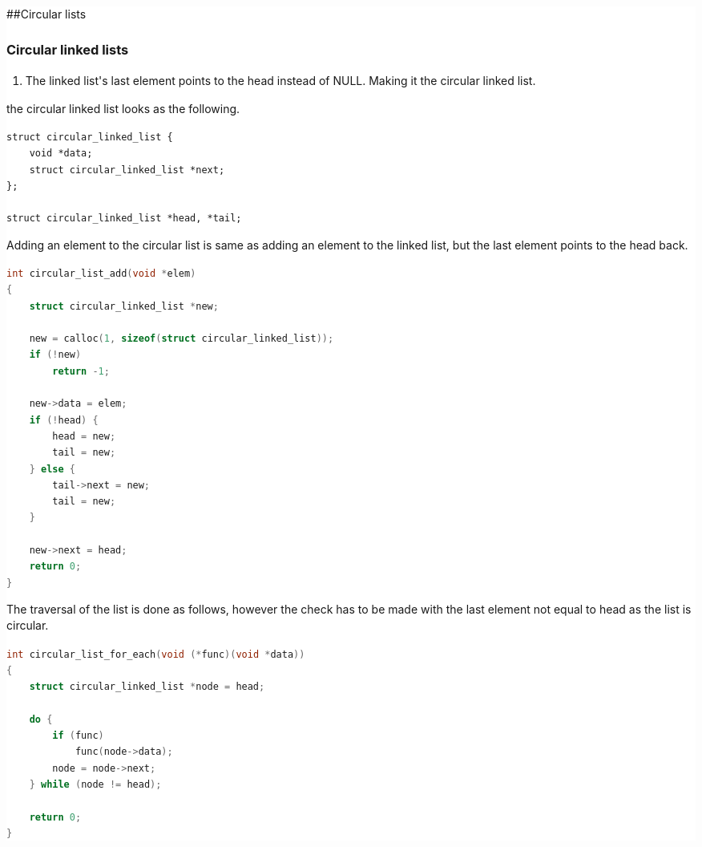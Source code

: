 ##Circular lists

### Circular linked lists

1. The linked list's last element points to the head instead of NULL. Making it the circular linked list.

the circular linked list looks as the following.

    struct circular_linked_list {
        void *data;
        struct circular_linked_list *next;
    };
    
    struct circular_linked_list *head, *tail;
    
Adding an element to the circular list is same as adding an element to the linked list, but the last element points to the head back.

```c
int circular_list_add(void *elem)
{
	struct circular_linked_list *new;
	
	new = calloc(1, sizeof(struct circular_linked_list));
	if (!new)
		return -1;
	
	new->data = elem;
	if (!head) {
		head = new;
		tail = new;
	} else {
		tail->next = new;
		tail = new;
	}

	new->next = head;
	return 0;
}
```

The traversal of the list is done as follows, however the check has to be made with the last element not equal to head as the list is circular.

```c
int circular_list_for_each(void (*func)(void *data))
{
	struct circular_linked_list *node = head;
	
	do {
		if (func)
			func(node->data);
		node = node->next;
	} while (node != head);
	
	return 0;
}
```
